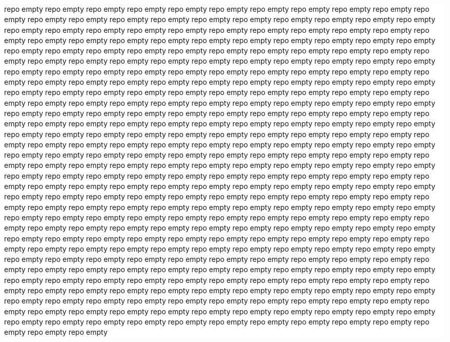repo empty repo empty repo empty repo empty repo empty repo empty repo empty repo empty repo empty repo empty repo empty repo empty repo empty repo empty repo empty repo empty repo empty repo empty repo empty repo empty repo empty repo empty repo empty repo empty repo   empty repo  empty repo  empty repo empty repo empty repo empty repo empty repo empty repo empty repo empty repo empty repo empty repo empty repo empty repo empty repo empty repo empty repo empty repo empty repo empty repo empty repo empty repo empty repo empty repo empty repo empty repo empty repo empty repo empty repo   empty repo  empty repo  empty repo empty repo empty repo empty repo empty repo empty repo empty repo empty repo empty repo empty repo empty repo empty repo empty repo empty repo empty repo empty repo empty repo empty repo empty repo empty repo empty repo empty repo empty repo empty repo empty repo empty repo empty repo   empty repo  empty repo  empty repo empty repo empty repo empty repo empty repo empty repo empty repo empty repo empty repo empty repo empty repo empty repo empty repo empty repo empty repo empty repo empty repo empty repo empty repo empty repo empty repo empty repo empty repo empty repo empty repo empty repo empty repo   empty repo  empty repo  empty repo empty repo empty repo empty repo empty repo empty repo empty repo empty repo empty repo empty repo empty repo empty repo empty repo empty repo empty repo empty repo empty repo empty repo empty repo empty repo empty repo empty repo empty repo empty repo empty repo empty repo empty repo   empty repo  empty repo  empty repo empty repo empty repo empty repo empty repo empty repo empty repo empty repo empty repo empty repo empty repo empty repo empty repo empty repo empty repo empty repo empty repo empty repo empty repo empty repo empty repo empty repo empty repo empty repo empty repo empty repo empty repo   empty repo  empty repo  empty repo empty repo empty repo empty repo empty repo empty repo empty repo empty repo empty repo empty repo empty repo empty repo empty repo empty repo empty repo empty repo empty repo empty repo empty repo empty repo empty repo empty repo empty repo empty repo empty repo empty repo empty repo   empty repo  empty repo  empty repo empty repo empty repo empty repo empty repo empty repo empty repo empty repo empty repo empty repo empty repo empty repo empty repo empty repo empty repo empty repo empty repo empty repo empty repo empty repo empty repo empty repo empty repo empty repo empty repo empty repo empty repo   empty repo  empty repo  empty repo empty repo empty repo empty repo empty repo empty repo empty repo empty repo empty repo empty repo empty repo empty repo empty repo empty repo empty repo empty repo empty repo empty repo empty repo empty repo empty repo empty repo empty repo empty repo empty repo empty repo empty repo   empty repo  empty repo  empty repo empty repo empty repo empty repo empty repo empty repo empty repo empty repo empty repo empty repo empty repo empty repo empty repo empty repo empty repo empty repo empty repo empty repo empty repo empty repo empty repo empty repo empty repo empty repo empty repo empty repo empty repo   empty repo  empty repo  empty repo empty repo empty repo empty repo empty repo empty repo empty repo empty repo empty repo empty repo empty repo empty repo empty repo empty repo empty repo empty repo empty repo empty repo empty repo empty repo empty repo empty repo empty repo empty repo empty repo empty repo empty repo   empty repo  empty repo  empty repo empty repo empty repo empty repo empty repo empty repo empty repo empty repo empty repo empty repo empty repo empty